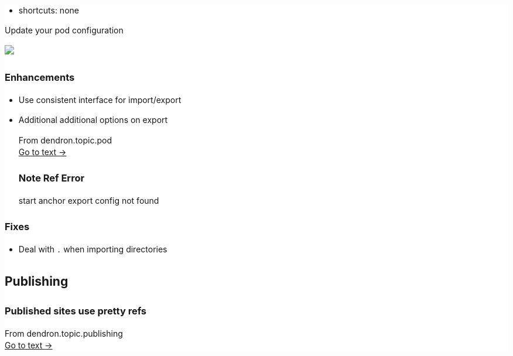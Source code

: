 
- shortcuts: none

Update your pod configuration

![](https://foundation-prod-assetspublic53c57cce-8cpvgjldwysl.s3-us-west-2.amazonaws.com/assets/images/pods.configure.gif)


</div>    
</div>


### Enhancements

- Use consistent interface for import/export
- Additional additional options on export


  <div class="portal-container">
  <div class="portal-head">
  <div class="portal-backlink" >
  <div class="portal-title">From <span class="portal-text-title">dendron.topic.pod</span></div>
  <a href="66727a39-d0a7-449b-a10d-f6c438185d7f.html" class="portal-arrow">Go to text <span class="right-arrow">→</span></a>
  </div>
  </div>
  <div id="portal-parent-anchor" class="portal-parent" markdown="1">
  <div class="portal-parent-fader-top"></div>
  <div class="portal-parent-fader-bottom"></div>        
    
  ### Note Ref Error

  start anchor export config not found  


  </div>    
  </div>

   

### Fixes

- Deal with `.` when importing directories 

## Publishing

### Published sites use pretty refs



<div class="portal-container">
<div class="portal-head">
<div class="portal-backlink" >
<div class="portal-title">From <span class="portal-text-title">dendron.topic.publishing</span></div>
<a href="73d395c9-5041-4d0d-9db7-080d9586136e.html" class="portal-arrow">Go to text <span class="right-arrow">→</span></a>
</div>
</div>
<div id="portal-parent-anchor" class="portal-parent" markdown="1">
<div class="portal-parent-fader-top"></div>
<div class="portal-parent-fader-bottom"></div>        
  